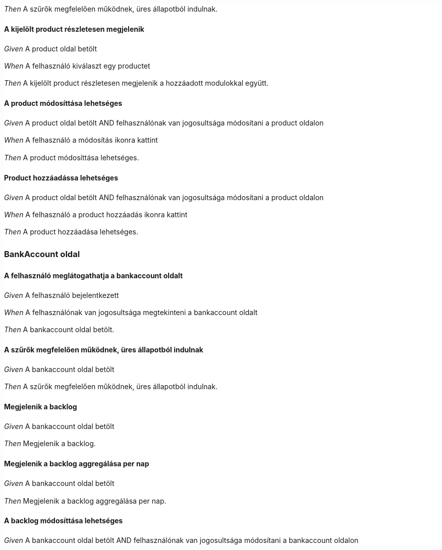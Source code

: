 _Then_ A szűrők megfelelően működnek, üres állapotból indulnak.

#### A kijelölt product részletesen megjelenik

_Given_ A product oldal betölt

_When_ A felhasználó kiválaszt egy productet

_Then_ A kijelölt product részletesen megjelenik a hozzáadott modulokkal együtt.

#### A product módosíttása lehetséges

_Given_ A product oldal betölt AND felhasználónak van jogosultsága módosítani a product oldalon

_When_ A felhasználó a módosítás ikonra kattint

_Then_ A product módosíttása lehetséges.

#### Product hozzáadássa lehetséges

_Given_ A product oldal betölt AND felhasználónak van jogosultsága módosítani a product oldalon

_When_ A felhasználó a product hozzáadás ikonra kattint

_Then_ A product hozzáadása lehetséges.

### BankAccount oldal

#### A felhasználó meglátogathatja a bankaccount oldalt

_Given_ A felhasználó bejelentkezett

_When_ A felhasználónak van jogosultsága megtekinteni a bankaccount oldalt

_Then_ A bankaccount oldal betölt.

#### A szűrők megfelelően működnek, üres állapotból indulnak

_Given_ A bankaccount oldal betölt

_Then_ A szűrők megfelelően működnek, üres állapotból indulnak.

#### Megjelenik a backlog

_Given_ A bankaccount oldal betölt

_Then_ Megjelenik a backlog.

#### Megjelenik a backlog aggregálása per nap

_Given_ A bankaccount oldal betölt

_Then_ Megjelenik a backlog aggregálása per nap.

#### A backlog módosíttása lehetséges

_Given_ A bankaccount oldal betölt AND felhasználónak van jogosultsága módosítani a bankaccount oldalon
